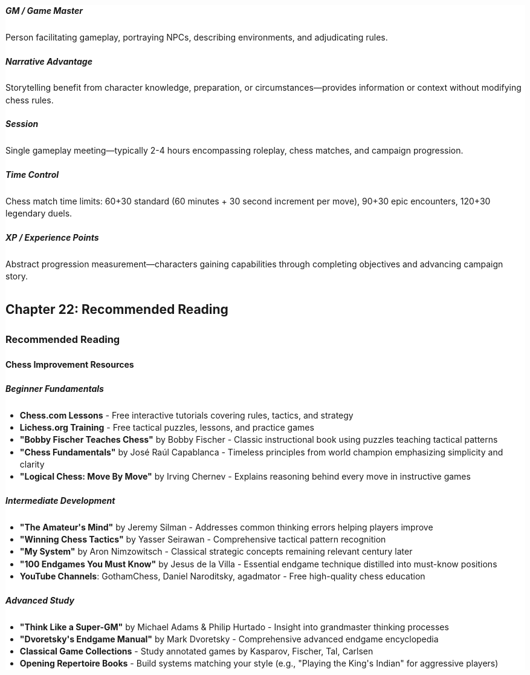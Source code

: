 ##### GM / Game Master
Person facilitating gameplay, portraying NPCs, describing environments, and adjudicating rules.

##### Narrative Advantage
Storytelling benefit from character knowledge, preparation, or circumstances—provides information or context without modifying chess rules.

##### Session
Single gameplay meeting—typically 2-4 hours encompassing roleplay, chess matches, and campaign progression.

##### Time Control
Chess match time limits: 60+30 standard (60 minutes + 30 second increment per move), 90+30 epic encounters, 120+30 legendary duels.

##### XP / Experience Points
Abstract progression measurement—characters gaining capabilities through completing objectives and advancing campaign story.

## Chapter 22: Recommended Reading

### Recommended Reading

#### Chess Improvement Resources

##### Beginner Fundamentals
- **Chess.com Lessons** - Free interactive tutorials covering rules, tactics, and strategy
- **Lichess.org Training** - Free tactical puzzles, lessons, and practice games
- **"Bobby Fischer Teaches Chess"** by Bobby Fischer - Classic instructional book using puzzles teaching tactical patterns
- **"Chess Fundamentals"** by José Raúl Capablanca - Timeless principles from world champion emphasizing simplicity and clarity
- **"Logical Chess: Move By Move"** by Irving Chernev - Explains reasoning behind every move in instructive games

##### Intermediate Development
- **"The Amateur's Mind"** by Jeremy Silman - Addresses common thinking errors helping players improve
- **"Winning Chess Tactics"** by Yasser Seirawan - Comprehensive tactical pattern recognition
- **"My System"** by Aron Nimzowitsch - Classical strategic concepts remaining relevant century later
- **"100 Endgames You Must Know"** by Jesus de la Villa - Essential endgame technique distilled into must-know positions
- **YouTube Channels**: GothamChess, Daniel Naroditsky, agadmator - Free high-quality chess education

##### Advanced Study
- **"Think Like a Super-GM"** by Michael Adams & Philip Hurtado - Insight into grandmaster thinking processes
- **"Dvoretsky's Endgame Manual"** by Mark Dvoretsky - Comprehensive advanced endgame encyclopedia
- **Classical Game Collections** - Study annotated games by Kasparov, Fischer, Tal, Carlsen
- **Opening Repertoire Books** - Build systems matching your style (e.g., "Playing the King's Indian" for aggressive players)
